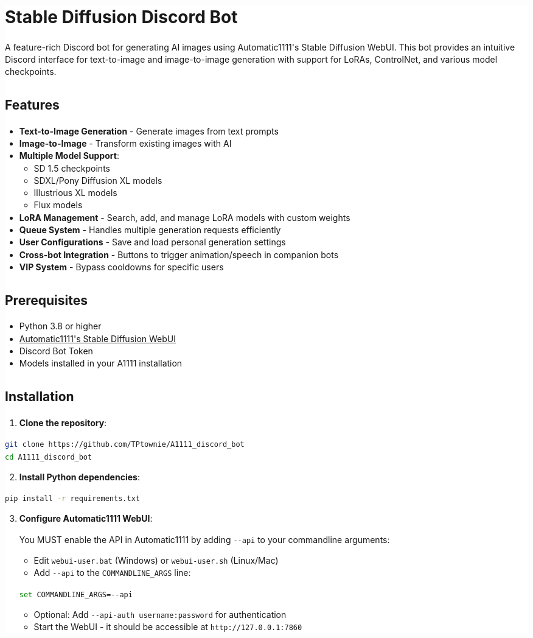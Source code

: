 # Stable Diffusion Discord Bot

A feature-rich Discord bot for generating AI images using Automatic1111's Stable Diffusion WebUI. This bot provides an intuitive Discord interface for text-to-image and image-to-image generation with support for LoRAs, ControlNet, and various model checkpoints.

## Features

- **Text-to-Image Generation** - Generate images from text prompts
- **Image-to-Image** - Transform existing images with AI
- **Multiple Model Support**:
  - SD 1.5 checkpoints
  - SDXL/Pony Diffusion XL models
  - Illustrious XL models
  - Flux models
- **LoRA Management** - Search, add, and manage LoRA models with custom weights
- **Queue System** - Handles multiple generation requests efficiently
- **User Configurations** - Save and load personal generation settings
- **Cross-bot Integration** - Buttons to trigger animation/speech in companion bots
- **VIP System** - Bypass cooldowns for specific users

## Prerequisites

- Python 3.8 or higher
- [Automatic1111's Stable Diffusion WebUI](https://github.com/AUTOMATIC1111/stable-diffusion-webui)
- Discord Bot Token
- Models installed in your A1111 installation

## Installation

1. **Clone the repository**:
```bash
git clone https://github.com/TPtownie/A1111_discord_bot
cd A1111_discord_bot
```

2. **Install Python dependencies**:
```bash
pip install -r requirements.txt
```

3. **Configure Automatic1111 WebUI**:
   
   You MUST enable the API in Automatic1111 by adding `--api` to your commandline arguments:
   
   - Edit `webui-user.bat` (Windows) or `webui-user.sh` (Linux/Mac)
   - Add `--api` to the `COMMANDLINE_ARGS` line:
   ```bash
   set COMMANDLINE_ARGS=--api
   ```
   - Optional: Add `--api-auth username:password` for authentication
   - Start the WebUI - it should be accessible at `http://127.0.0.1:7860`
